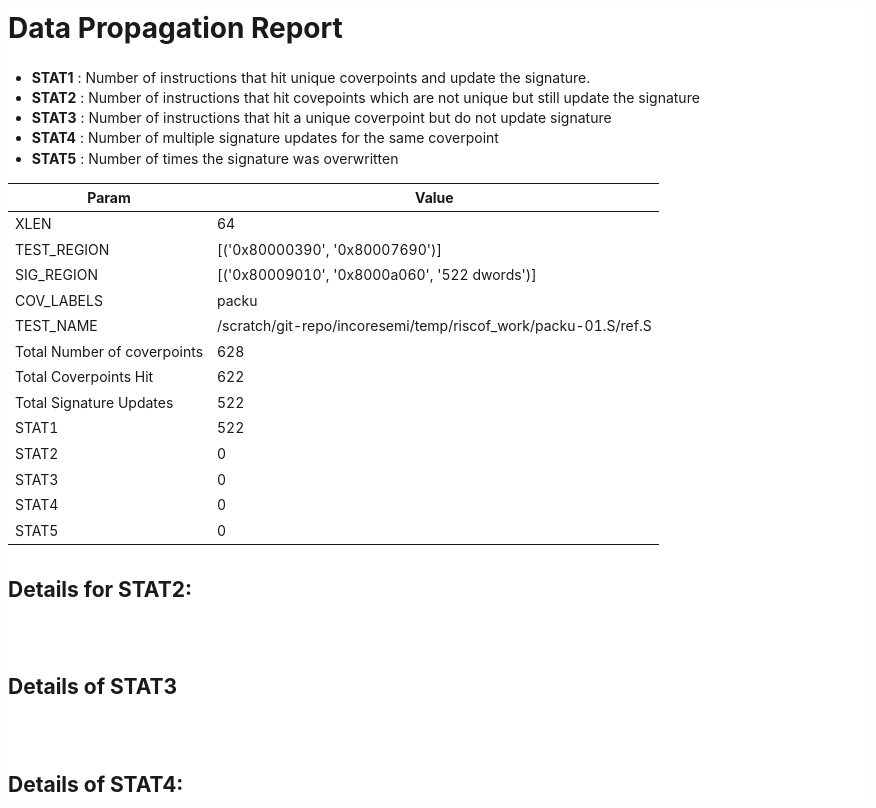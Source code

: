 
# Data Propagation Report

- **STAT1** : Number of instructions that hit unique coverpoints and update the signature.
- **STAT2** : Number of instructions that hit covepoints which are not unique but still update the signature
- **STAT3** : Number of instructions that hit a unique coverpoint but do not update signature
- **STAT4** : Number of multiple signature updates for the same coverpoint
- **STAT5** : Number of times the signature was overwritten

| Param                     | Value    |
|---------------------------|----------|
| XLEN                      | 64      |
| TEST_REGION               | [('0x80000390', '0x80007690')]      |
| SIG_REGION                | [('0x80009010', '0x8000a060', '522 dwords')]      |
| COV_LABELS                | packu      |
| TEST_NAME                 | /scratch/git-repo/incoresemi/temp/riscof_work/packu-01.S/ref.S    |
| Total Number of coverpoints| 628     |
| Total Coverpoints Hit     | 622      |
| Total Signature Updates   | 522      |
| STAT1                     | 522      |
| STAT2                     | 0      |
| STAT3                     | 0     |
| STAT4                     | 0     |
| STAT5                     | 0     |

## Details for STAT2:

```


```

## Details of STAT3

```


```

## Details of STAT4:
